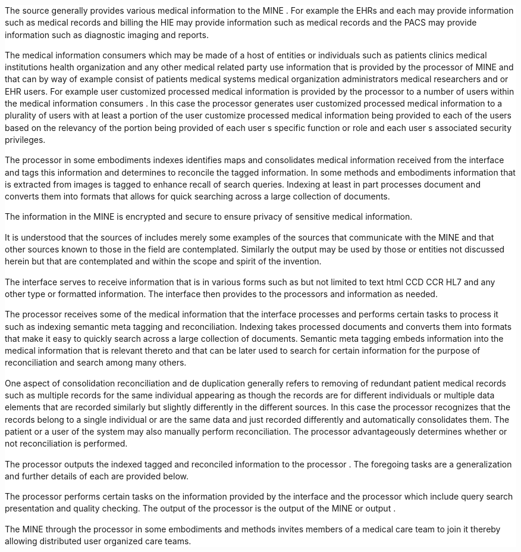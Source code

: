 The source generally provides various medical information to the MINE . For example the EHRs and each may provide information such as medical records and billing the HIE may provide information such as medical records and the PACS may provide information such as diagnostic imaging and reports.

The medical information consumers which may be made of a host of entities or individuals such as patients clinics medical institutions health organization and any other medical related party use information that is provided by the processor of MINE and that can by way of example consist of patients medical systems medical organization administrators medical researchers and or EHR users. For example user customized processed medical information is provided by the processor to a number of users within the medical information consumers . In this case the processor generates user customized processed medical information to a plurality of users with at least a portion of the user customize processed medical information being provided to each of the users based on the relevancy of the portion being provided of each user s specific function or role and each user s associated security privileges.

The processor in some embodiments indexes identifies maps and consolidates medical information received from the interface and tags this information and determines to reconcile the tagged information. In some methods and embodiments information that is extracted from images is tagged to enhance recall of search queries. Indexing at least in part processes document and converts them into formats that allows for quick searching across a large collection of documents.

The information in the MINE is encrypted and secure to ensure privacy of sensitive medical information.

It is understood that the sources of includes merely some examples of the sources that communicate with the MINE and that other sources known to those in the field are contemplated. Similarly the output may be used by those or entities not discussed herein but that are contemplated and within the scope and spirit of the invention.

The interface serves to receive information that is in various forms such as but not limited to text html CCD CCR HL7 and any other type or formatted information. The interface then provides to the processors and information as needed.

The processor receives some of the medical information that the interface processes and performs certain tasks to process it such as indexing semantic meta tagging and reconciliation. Indexing takes processed documents and converts them into formats that make it easy to quickly search across a large collection of documents. Semantic meta tagging embeds information into the medical information that is relevant thereto and that can be later used to search for certain information for the purpose of reconciliation and search among many others.

One aspect of consolidation reconciliation and de duplication generally refers to removing of redundant patient medical records such as multiple records for the same individual appearing as though the records are for different individuals or multiple data elements that are recorded similarly but slightly differently in the different sources. In this case the processor recognizes that the records belong to a single individual or are the same data and just recorded differently and automatically consolidates them. The patient or a user of the system may also manually perform reconciliation. The processor advantageously determines whether or not reconciliation is performed.

The processor outputs the indexed tagged and reconciled information to the processor . The foregoing tasks are a generalization and further details of each are provided below.

The processor performs certain tasks on the information provided by the interface and the processor which include query search presentation and quality checking. The output of the processor is the output of the MINE or output .

The MINE through the processor in some embodiments and methods invites members of a medical care team to join it thereby allowing distributed user organized care teams.
